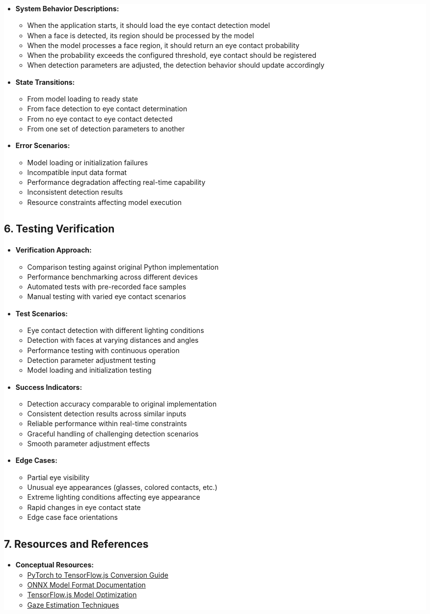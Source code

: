 - **System Behavior Descriptions:**
  - When the application starts, it should load the eye contact detection model
  - When a face is detected, its region should be processed by the model
  - When the model processes a face region, it should return an eye contact probability
  - When the probability exceeds the configured threshold, eye contact should be registered
  - When detection parameters are adjusted, the detection behavior should update accordingly

- **State Transitions:**
  - From model loading to ready state
  - From face detection to eye contact determination
  - From no eye contact to eye contact detected
  - From one set of detection parameters to another

- **Error Scenarios:**
  - Model loading or initialization failures
  - Incompatible input data format
  - Performance degradation affecting real-time capability
  - Inconsistent detection results
  - Resource constraints affecting model execution

## 6. Testing Verification
- **Verification Approach:**
  - Comparison testing against original Python implementation
  - Performance benchmarking across different devices
  - Automated tests with pre-recorded face samples
  - Manual testing with varied eye contact scenarios

- **Test Scenarios:**
  - Eye contact detection with different lighting conditions
  - Detection with faces at varying distances and angles
  - Performance testing with continuous operation
  - Detection parameter adjustment testing
  - Model loading and initialization testing

- **Success Indicators:**
  - Detection accuracy comparable to original implementation
  - Consistent detection results across similar inputs
  - Reliable performance within real-time constraints
  - Graceful handling of challenging detection scenarios
  - Smooth parameter adjustment effects

- **Edge Cases:**
  - Partial eye visibility
  - Unusual eye appearances (glasses, colored contacts, etc.)
  - Extreme lighting conditions affecting eye appearance
  - Rapid changes in eye contact state
  - Edge case face orientations

## 7. Resources and References
- **Conceptual Resources:**
  - [PyTorch to TensorFlow.js Conversion Guide](https://www.tensorflow.org/js/guide/conversion)
  - [ONNX Model Format Documentation](https://onnx.ai/onnx/index.html)
  - [TensorFlow.js Model Optimization](https://www.tensorflow.org/js/guide/platform_environment)
  - [Gaze Estimation Techniques](https://arxiv.org/abs/1805.10794)
